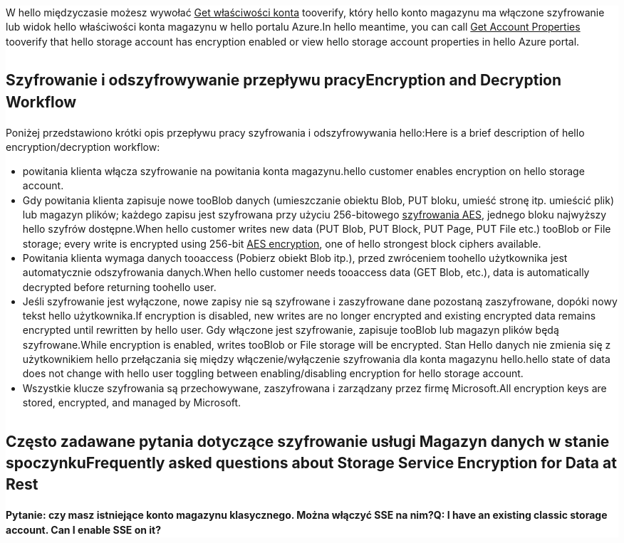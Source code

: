 <span data-ttu-id="c11b9-175">W hello międzyczasie możesz wywołać [Get właściwości konta](https://msdn.microsoft.com/library/azure/mt163553.aspx) tooverify, który hello konto magazynu ma włączone szyfrowanie lub widok hello właściwości konta magazynu w hello portalu Azure.</span><span class="sxs-lookup"><span data-stu-id="c11b9-175">In hello meantime, you can call [Get Account Properties](https://msdn.microsoft.com/library/azure/mt163553.aspx) tooverify that hello storage account has encryption enabled or view hello storage account properties in hello Azure portal.</span></span>

## <a name="encryption-and-decryption-workflow"></a><span data-ttu-id="c11b9-176">Szyfrowanie i odszyfrowywanie przepływu pracy</span><span class="sxs-lookup"><span data-stu-id="c11b9-176">Encryption and Decryption Workflow</span></span>
<span data-ttu-id="c11b9-177">Poniżej przedstawiono krótki opis przepływu pracy szyfrowania i odszyfrowywania hello:</span><span class="sxs-lookup"><span data-stu-id="c11b9-177">Here is a brief description of hello encryption/decryption workflow:</span></span>

* <span data-ttu-id="c11b9-178">powitania klienta włącza szyfrowanie na powitania konta magazynu.</span><span class="sxs-lookup"><span data-stu-id="c11b9-178">hello customer enables encryption on hello storage account.</span></span>
* <span data-ttu-id="c11b9-179">Gdy powitania klienta zapisuje nowe tooBlob danych (umieszczanie obiektu Blob, PUT bloku, umieść stronę itp. umieścić plik) lub magazyn plików; każdego zapisu jest szyfrowana przy użyciu 256-bitowego [szyfrowania AES](https://en.wikipedia.org/wiki/Advanced_Encryption_Standard), jednego bloku najwyższy hello szyfrów dostępne.</span><span class="sxs-lookup"><span data-stu-id="c11b9-179">When hello customer writes new data (PUT Blob, PUT Block, PUT Page, PUT File etc.) tooBlob or File storage; every write is encrypted using 256-bit [AES encryption](https://en.wikipedia.org/wiki/Advanced_Encryption_Standard), one of hello strongest block ciphers available.</span></span>
* <span data-ttu-id="c11b9-180">Powitania klienta wymaga danych tooaccess (Pobierz obiekt Blob itp.), przed zwróceniem toohello użytkownika jest automatycznie odszyfrowania danych.</span><span class="sxs-lookup"><span data-stu-id="c11b9-180">When hello customer needs tooaccess data (GET Blob, etc.), data is automatically decrypted before returning toohello user.</span></span>
* <span data-ttu-id="c11b9-181">Jeśli szyfrowanie jest wyłączone, nowe zapisy nie są szyfrowane i zaszyfrowane dane pozostaną zaszyfrowane, dopóki nowy tekst hello użytkownika.</span><span class="sxs-lookup"><span data-stu-id="c11b9-181">If encryption is disabled, new writes are no longer encrypted and existing encrypted data remains encrypted until rewritten by hello user.</span></span> <span data-ttu-id="c11b9-182">Gdy włączone jest szyfrowanie, zapisuje tooBlob lub magazyn plików będą szyfrowane.</span><span class="sxs-lookup"><span data-stu-id="c11b9-182">While encryption is enabled, writes tooBlob or File storage will be encrypted.</span></span> <span data-ttu-id="c11b9-183">Stan Hello danych nie zmienia się z użytkownikiem hello przełączania się między włączenie/wyłączenie szyfrowania dla konta magazynu hello.</span><span class="sxs-lookup"><span data-stu-id="c11b9-183">hello state of data does not change with hello user toggling between enabling/disabling encryption for hello storage account.</span></span>
* <span data-ttu-id="c11b9-184">Wszystkie klucze szyfrowania są przechowywane, zaszyfrowana i zarządzany przez firmę Microsoft.</span><span class="sxs-lookup"><span data-stu-id="c11b9-184">All encryption keys are stored, encrypted, and managed by Microsoft.</span></span>

## <a name="frequently-asked-questions-about-storage-service-encryption-for-data-at-rest"></a><span data-ttu-id="c11b9-185">Często zadawane pytania dotyczące szyfrowanie usługi Magazyn danych w stanie spoczynku</span><span class="sxs-lookup"><span data-stu-id="c11b9-185">Frequently asked questions about Storage Service Encryption for Data at Rest</span></span>
<span data-ttu-id="c11b9-186">**Pytanie: czy masz istniejące konto magazynu klasycznego. Można włączyć SSE na nim?**</span><span class="sxs-lookup"><span data-stu-id="c11b9-186">**Q: I have an existing classic storage account. Can I enable SSE on it?**</span></span>
